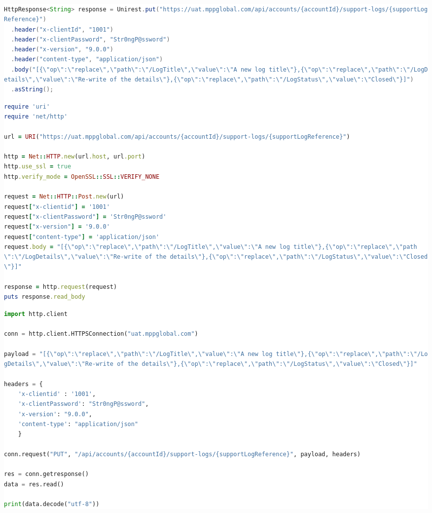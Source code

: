 ```java
HttpResponse<String> response = Unirest.put("https://uat.mppglobal.com/api/accounts/{accountId}/support-logs/{supportLogReference}")
  .header("x-clientId", "1001")
  .header("x-clientPassword", "Str0ngP@ssword")
  .header("x-version", "9.0.0")
  .header("content-type", "application/json")
  .body("[{\"op\":\"replace\",\"path\":\"/LogTitle\",\"value\":\"A new log title\"},{\"op\":\"replace\",\"path\":\"/LogDetails\",\"value\":\"Re-write of the details\"},{\"op\":\"replace\",\"path\":\"/LogStatus\",\"value\":\"Closed\"}]")
  .asString();
```

```ruby
require 'uri'
require 'net/http'

url = URI("https://uat.mppglobal.com/api/accounts/{accountId}/support-logs/{supportLogReference}")

http = Net::HTTP.new(url.host, url.port)
http.use_ssl = true
http.verify_mode = OpenSSL::SSL::VERIFY_NONE

request = Net::HTTP::Post.new(url)
request["x-clientid"] = '1001'
request["x-clientPassword"] = 'Str0ngP@ssword'
request["x-version"] = '9.0.0'
request["content-type"] = 'application/json'
request.body = "[{\"op\":\"replace\",\"path\":\"/LogTitle\",\"value\":\"A new log title\"},{\"op\":\"replace\",\"path\":\"/LogDetails\",\"value\":\"Re-write of the details\"},{\"op\":\"replace\",\"path\":\"/LogStatus\",\"value\":\"Closed\"}]"

response = http.request(request)
puts response.read_body
```

```python
import http.client

conn = http.client.HTTPSConnection("uat.mppglobal.com")

payload = "[{\"op\":\"replace\",\"path\":\"/LogTitle\",\"value\":\"A new log title\"},{\"op\":\"replace\",\"path\":\"/LogDetails\",\"value\":\"Re-write of the details\"},{\"op\":\"replace\",\"path\":\"/LogStatus\",\"value\":\"Closed\"}]"

headers = {
    'x-clientid' : '1001',
    'x-clientPassword': "Str0ngP@ssword",
    'x-version': "9.0.0",
    'content-type': "application/json"
    }

conn.request("PUT", "/api/accounts/{accountId}/support-logs/{supportLogReference}", payload, headers)

res = conn.getresponse()
data = res.read()

print(data.decode("utf-8"))
```
